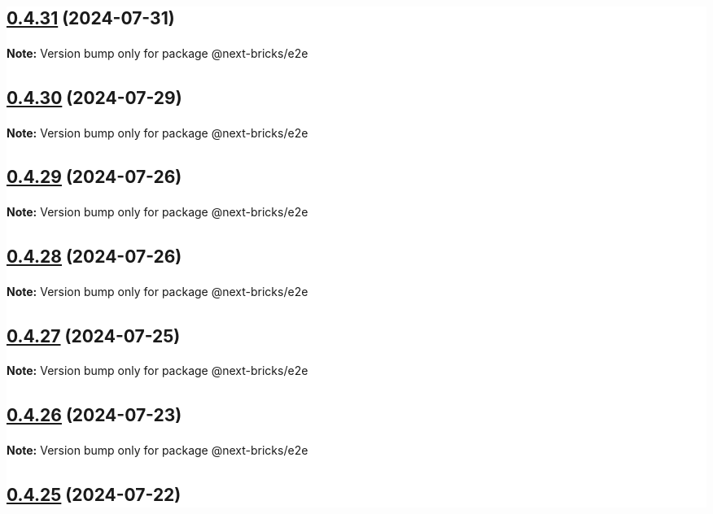 ## [0.4.31](https://github.com/easyops-cn/next-core/compare/@next-bricks/e2e@0.4.30...@next-bricks/e2e@0.4.31) (2024-07-31)

**Note:** Version bump only for package @next-bricks/e2e





## [0.4.30](https://github.com/easyops-cn/next-core/compare/@next-bricks/e2e@0.4.29...@next-bricks/e2e@0.4.30) (2024-07-29)

**Note:** Version bump only for package @next-bricks/e2e





## [0.4.29](https://github.com/easyops-cn/next-core/compare/@next-bricks/e2e@0.4.28...@next-bricks/e2e@0.4.29) (2024-07-26)

**Note:** Version bump only for package @next-bricks/e2e





## [0.4.28](https://github.com/easyops-cn/next-core/compare/@next-bricks/e2e@0.4.27...@next-bricks/e2e@0.4.28) (2024-07-26)

**Note:** Version bump only for package @next-bricks/e2e





## [0.4.27](https://github.com/easyops-cn/next-core/compare/@next-bricks/e2e@0.4.26...@next-bricks/e2e@0.4.27) (2024-07-25)

**Note:** Version bump only for package @next-bricks/e2e





## [0.4.26](https://github.com/easyops-cn/next-core/compare/@next-bricks/e2e@0.4.25...@next-bricks/e2e@0.4.26) (2024-07-23)

**Note:** Version bump only for package @next-bricks/e2e





## [0.4.25](https://github.com/easyops-cn/next-core/compare/@next-bricks/e2e@0.4.24...@next-bricks/e2e@0.4.25) (2024-07-22)
